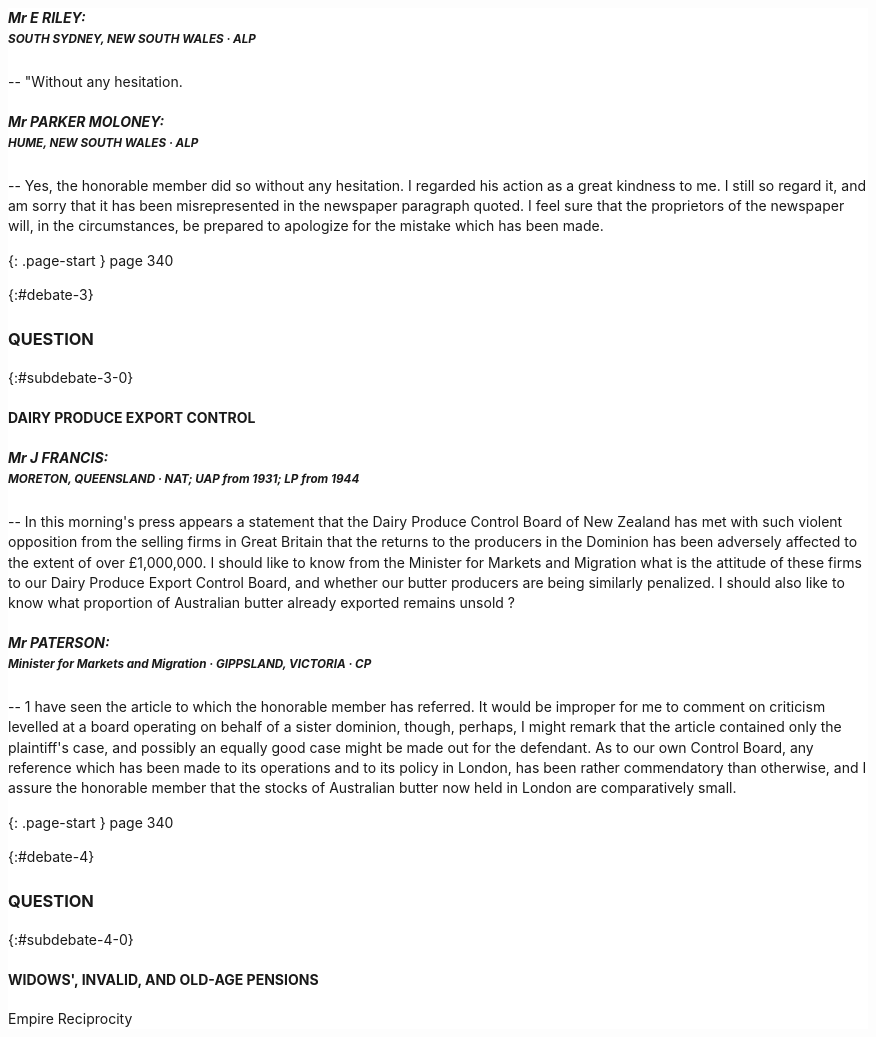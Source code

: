##### Mr E RILEY:<br><small class="text-muted">SOUTH SYDNEY, NEW SOUTH WALES &middot; ALP</small>

--  "Without any hesitation. 

##### Mr PARKER MOLONEY:<br><small class="text-muted">HUME, NEW SOUTH WALES &middot; ALP</small>

-- Yes, the honorable member did so without any hesitation. I regarded his action as a great kindness to me. I still so regard it, and am sorry that it has been misrepresented in the newspaper paragraph quoted. I feel sure that the proprietors of the newspaper will, in the circumstances, be prepared to apologize for the mistake which has been made. 

{: .page-start }
page 340

{:#debate-3}
### QUESTION

{:#subdebate-3-0}
#### DAIRY PRODUCE EXPORT CONTROL

##### Mr J FRANCIS:<br><small class="text-muted">MORETON, QUEENSLAND &middot; NAT; UAP from 1931; LP from 1944</small>

-- In this morning's press appears a statement that the Dairy Produce Control Board of New Zealand has met with such violent opposition from the selling firms in Great Britain that the returns to the producers in the Dominion has been adversely affected to the extent of over £1,000,000. I should like to know from the Minister for Markets and Migration what is the attitude of these firms to our Dairy Produce Export Control Board, and whether our butter producers are being similarly penalized. I should also like to know what proportion of Australian butter already exported remains unsold ? 

##### Mr PATERSON:<br><small class="text-muted">Minister for Markets and Migration &middot; GIPPSLAND, VICTORIA &middot; CP</small>

-- 1 have seen the article to which the honorable member has referred. It would be improper for me to comment on criticism levelled at a board operating on behalf of a sister dominion, though, perhaps, I might remark that the article contained only the plaintiff's case, and possibly an equally good case might be made out for the defendant. As to our own Control Board, any reference which has been made to its operations and to its policy in London, has been rather commendatory than otherwise, and I assure the honorable member that the stocks of Australian butter now held in London are comparatively small. 

{: .page-start }
page 340

{:#debate-4}
### QUESTION

{:#subdebate-4-0}
#### WIDOWS', INVALID, AND OLD-AGE PENSIONS

Empire Reciprocity
